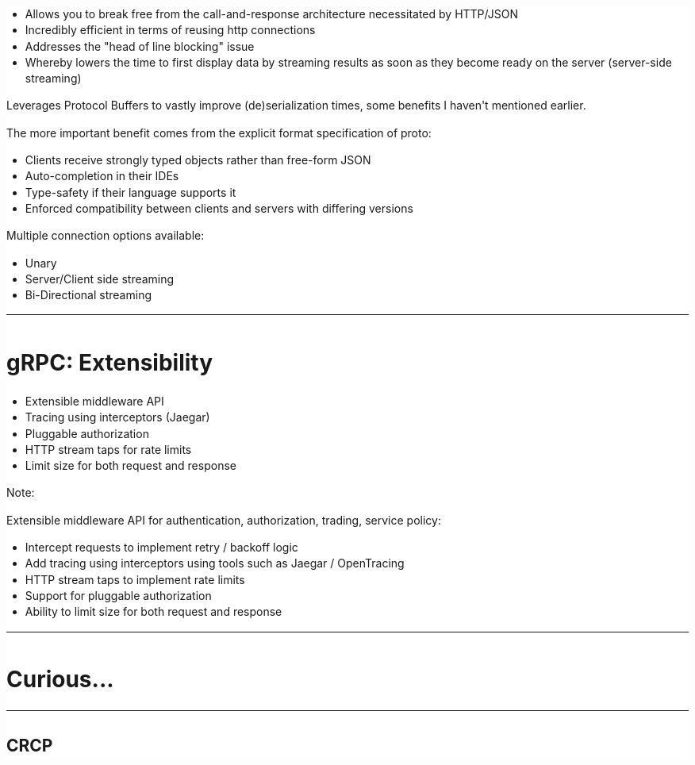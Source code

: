* Allows you to break free from the call-and-response architecture necessitated by HTTP/JSON
* Incredibly efficient in terms of reusing http connections
* Addresses the "head of line blocking" issue
* Whereby lowers the time to first display data by streaming results as soon as they become ready on the server (server-side streaming)

Leverages Protocol Buffers to vastly improve (de)serialization times, some benefits I haven't mentioned earlier.

The more important benefit comes from the explicit format specification of proto:

* Clients receive strongly typed objects rather than free-form JSON
* Auto-completion in their IDEs
* Type-safety if their language supports it
* Enforced compatibility between clients and servers with differing versions

Multiple connection options available:

* Unary
* Server/Client side streaming
* Bi-Directional streaming

___

# gRPC: Extensibility



* Extensible middleware API
* Tracing using interceptors (Jaegar)
* Pluggable authorization
* HTTP stream taps for rate limits
* Limit size for both request and response

Note:

Extensible middleware API for authentication, authorization, trading, service policy:

* Intercept requests to implement retry / backoff logic
* Add tracing using interceptors using tools such as Jaegar / OpenTracing
* HTTP stream taps to implement rate limits
* Support for pluggable authorization
* Ability to limit size for both request and response

---



# Curious...

___

## CRCP


